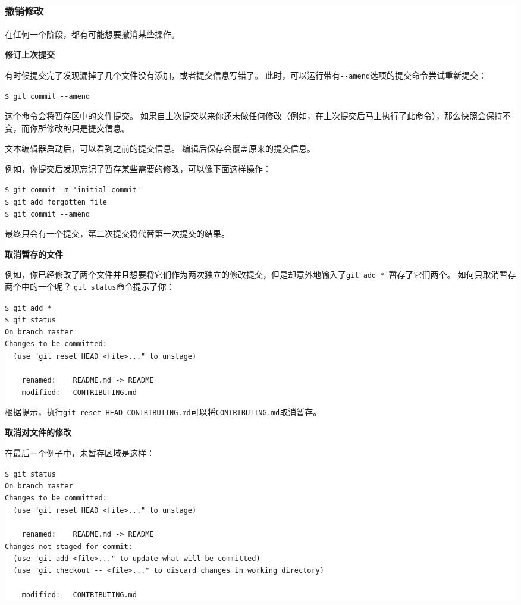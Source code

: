 ### 撤销修改

在任何一个阶段，都有可能想要撤消某些操作。

**修订上次提交**

有时候提交完了发现漏掉了几个文件没有添加，或者提交信息写错了。 此时，可以运行带有`--amend`选项的提交命令尝试重新提交：

```
$ git commit --amend
```

这个命令会将暂存区中的文件提交。 如果自上次提交以来你还未做任何修改（例如，在上次提交后马上执行了此命令），那么快照会保持不变，而你所修改的只是提交信息。

文本编辑器启动后，可以看到之前的提交信息。 编辑后保存会覆盖原来的提交信息。

例如，你提交后发现忘记了暂存某些需要的修改，可以像下面这样操作：

```
$ git commit -m 'initial commit'
$ git add forgotten_file
$ git commit --amend
```

最终只会有一个提交，第二次提交将代替第一次提交的结果。

**取消暂存的文件**

例如，你已经修改了两个文件并且想要将它们作为两次独立的修改提交，但是却意外地输入了`git add * `暂存了它们两个。 如何只取消暂存两个中的一个呢？ `git status`命令提示了你：

```
$ git add *
$ git status
On branch master
Changes to be committed:
  (use "git reset HEAD <file>..." to unstage)

    renamed:    README.md -> README
    modified:   CONTRIBUTING.md
```

根据提示，执行`git reset HEAD CONTRIBUTING.md`可以将`CONTRIBUTING.md`取消暂存。

**取消对文件的修改**

在最后一个例子中，未暂存区域是这样：

```
$ git status
On branch master
Changes to be committed:
  (use "git reset HEAD <file>..." to unstage)

    renamed:    README.md -> README
Changes not staged for commit:
  (use "git add <file>..." to update what will be committed)
  (use "git checkout -- <file>..." to discard changes in working directory)

    modified:   CONTRIBUTING.md
```

